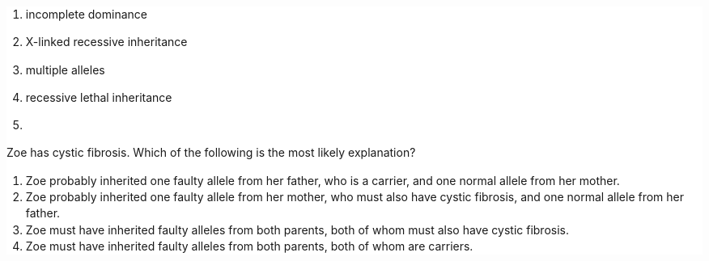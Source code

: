   1. incomplete dominance
  2. X-linked recessive inheritance
  3. multiple alleles
  4. recessive lethal inheritance

30. 

Zoe has cystic fibrosis. Which of the following is the most likely
explanation?

  1. Zoe probably inherited one faulty allele from her father, who is a carrier, and one normal allele from her mother.
  2. Zoe probably inherited one faulty allele from her mother, who must also have cystic fibrosis, and one normal allele from her father.
  3. Zoe must have inherited faulty alleles from both parents, both of whom must also have cystic fibrosis.
  4. Zoe must have inherited faulty alleles from both parents, both of whom are carriers.

